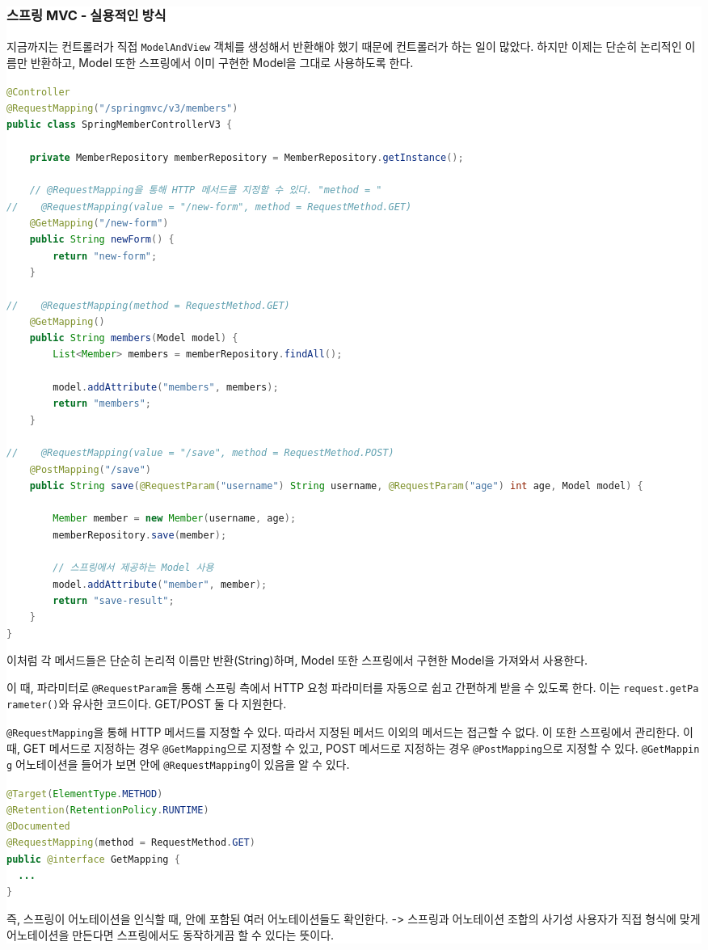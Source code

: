 ### 스프링 MVC - 실용적인 방식
지금까지는 컨트롤러가 직접 `ModelAndView` 객체를 생성해서 반환해야 했기 때문에 컨트롤러가 하는 일이 많았다.
하지만 이제는 단순히 논리적인 이름만 반환하고, Model 또한 스프링에서 이미 구현한 Model을 그대로 사용하도록 한다.

```java
@Controller
@RequestMapping("/springmvc/v3/members")
public class SpringMemberControllerV3 {

    private MemberRepository memberRepository = MemberRepository.getInstance();

    // @RequestMapping을 통해 HTTP 메서드를 지정할 수 있다. "method = "
//    @RequestMapping(value = "/new-form", method = RequestMethod.GET)
    @GetMapping("/new-form")
    public String newForm() {
        return "new-form";
    }

//    @RequestMapping(method = RequestMethod.GET)
    @GetMapping()
    public String members(Model model) {
        List<Member> members = memberRepository.findAll();

        model.addAttribute("members", members);
        return "members";
    }

//    @RequestMapping(value = "/save", method = RequestMethod.POST)
    @PostMapping("/save")
    public String save(@RequestParam("username") String username, @RequestParam("age") int age, Model model) {
        
        Member member = new Member(username, age);
        memberRepository.save(member);
        
        // 스프링에서 제공하는 Model 사용
        model.addAttribute("member", member);
        return "save-result";
    }
}
```
이처럼 각 메서드들은 단순히 논리적 이름만 반환(String)하며, Model 또한 스프링에서 구현한 Model을 가져와서 사용한다.

이 때, 파라미터로 `@RequestParam`을 통해 스프링 측에서 HTTP 요청 파라미터를 자동으로 쉽고 간편하게 받을 수 있도록 한다.
이는 `request.getParameter()`와 유사한 코드이다. GET/POST 둘 다 지원한다.

`@RequestMapping`을 통해 HTTP 메서드를 지정할 수 있다. 따라서 지정된 메서드 이외의 메서드는 접근할 수 없다.
이 또한 스프링에서 관리한다. 이 때, GET 메서드로 지정하는 경우 `@GetMapping`으로 지정할 수 있고, POST 메서드로 지정하는 경우
`@PostMapping`으로 지정할 수 있다. `@GetMapping` 어노테이션을 들어가 보면 안에 `@RequestMapping`이 있음을 알 수 있다.

```java
@Target(ElementType.METHOD)
@Retention(RetentionPolicy.RUNTIME)
@Documented
@RequestMapping(method = RequestMethod.GET)
public @interface GetMapping {
  ...
}
```
즉, 스프링이 어노테이션을 인식할 때, 안에 포함된 여러 어노테이션들도 확인한다. -> 스프링과 어노테이션 조합의 사기성
사용자가 직접 형식에 맞게 어노테이션을 만든다면 스프링에서도 동작하게끔 할 수 있다는 뜻이다.
